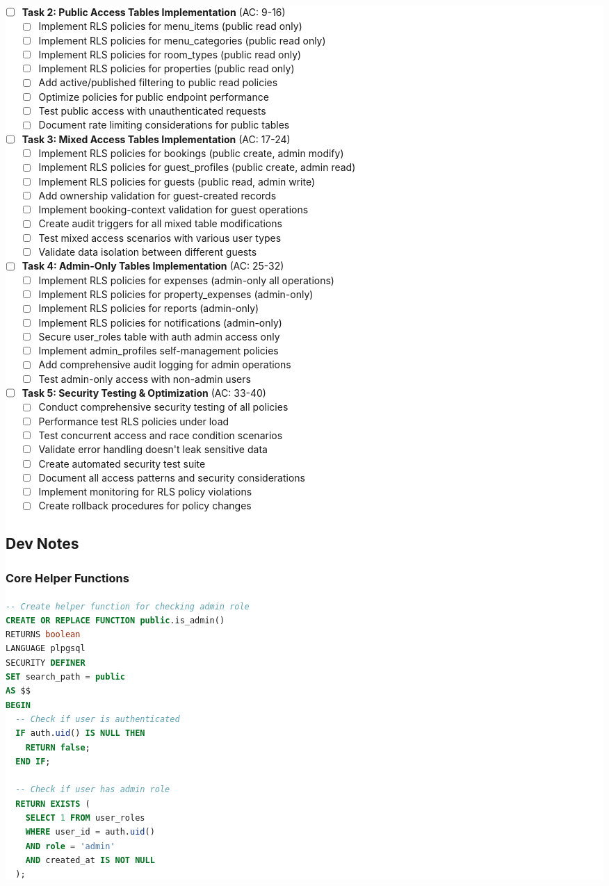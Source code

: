 - [ ] **Task 2: Public Access Tables Implementation** (AC: 9-16)
  - [ ] Implement RLS policies for menu_items (public read only)
  - [ ] Implement RLS policies for menu_categories (public read only)
  - [ ] Implement RLS policies for room_types (public read only)
  - [ ] Implement RLS policies for properties (public read only)
  - [ ] Add active/published filtering to public read policies
  - [ ] Optimize policies for public endpoint performance
  - [ ] Test public access with unauthenticated requests
  - [ ] Document rate limiting considerations for public tables

- [ ] **Task 3: Mixed Access Tables Implementation** (AC: 17-24)
  - [ ] Implement RLS policies for bookings (public create, admin modify)
  - [ ] Implement RLS policies for guest_profiles (public create, admin read)
  - [ ] Implement RLS policies for guests (public read, admin write)
  - [ ] Add ownership validation for guest-created records
  - [ ] Implement booking-context validation for guest operations
  - [ ] Create audit triggers for all mixed table modifications
  - [ ] Test mixed access scenarios with various user types
  - [ ] Validate data isolation between different guests

- [ ] **Task 4: Admin-Only Tables Implementation** (AC: 25-32)
  - [ ] Implement RLS policies for expenses (admin-only all operations)
  - [ ] Implement RLS policies for property_expenses (admin-only)
  - [ ] Implement RLS policies for reports (admin-only)
  - [ ] Implement RLS policies for notifications (admin-only)
  - [ ] Secure user_roles table with auth admin access only
  - [ ] Implement admin_profiles self-management policies
  - [ ] Add comprehensive audit logging for admin operations
  - [ ] Test admin-only access with non-admin users

- [ ] **Task 5: Security Testing & Optimization** (AC: 33-40)
  - [ ] Conduct comprehensive security testing of all policies
  - [ ] Performance test RLS policies under load
  - [ ] Test concurrent access and race condition scenarios
  - [ ] Validate error handling doesn't leak sensitive data
  - [ ] Create automated security test suite
  - [ ] Document all access patterns and security considerations
  - [ ] Implement monitoring for RLS policy violations
  - [ ] Create rollback procedures for policy changes

## Dev Notes

### Core Helper Functions
```sql
-- Create helper function for checking admin role
CREATE OR REPLACE FUNCTION public.is_admin()
RETURNS boolean
LANGUAGE plpgsql
SECURITY DEFINER
SET search_path = public
AS $$
BEGIN
  -- Check if user is authenticated
  IF auth.uid() IS NULL THEN
    RETURN false;
  END IF;
  
  -- Check if user has admin role
  RETURN EXISTS (
    SELECT 1 FROM user_roles 
    WHERE user_id = auth.uid() 
    AND role = 'admin'
    AND created_at IS NOT NULL
  );
```